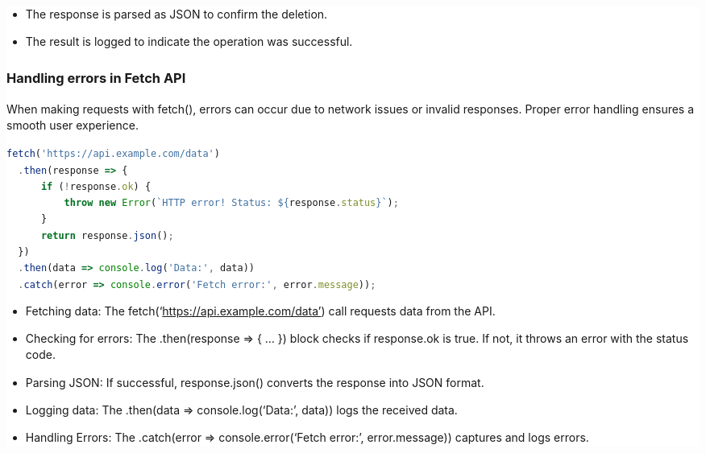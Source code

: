 - The response is parsed as JSON to confirm the deletion.

- The result is logged to indicate the operation was successful.

### Handling errors in Fetch API

When making requests with fetch(), errors can occur due to network issues or invalid responses. Proper error handling ensures a smooth user experience.
```js
fetch('https://api.example.com/data')
  .then(response => {
      if (!response.ok) {
          throw new Error(`HTTP error! Status: ${response.status}`);
      }
      return response.json();
  })
  .then(data => console.log('Data:', data))
  .catch(error => console.error('Fetch error:', error.message));
```

- Fetching data: The fetch(‘https://api.example.com/data’) call requests data from the API.

- Checking for errors: The .then(response => { … }) block checks if response.ok is true. If not, it throws an error with the status code.

- Parsing JSON: If successful, response.json() converts the response into JSON format.

- Logging data: The .then(data => console.log(‘Data:’, data)) logs the received data.

- Handling Errors: The .catch(error => console.error(‘Fetch error:’, error.message)) captures and logs errors.